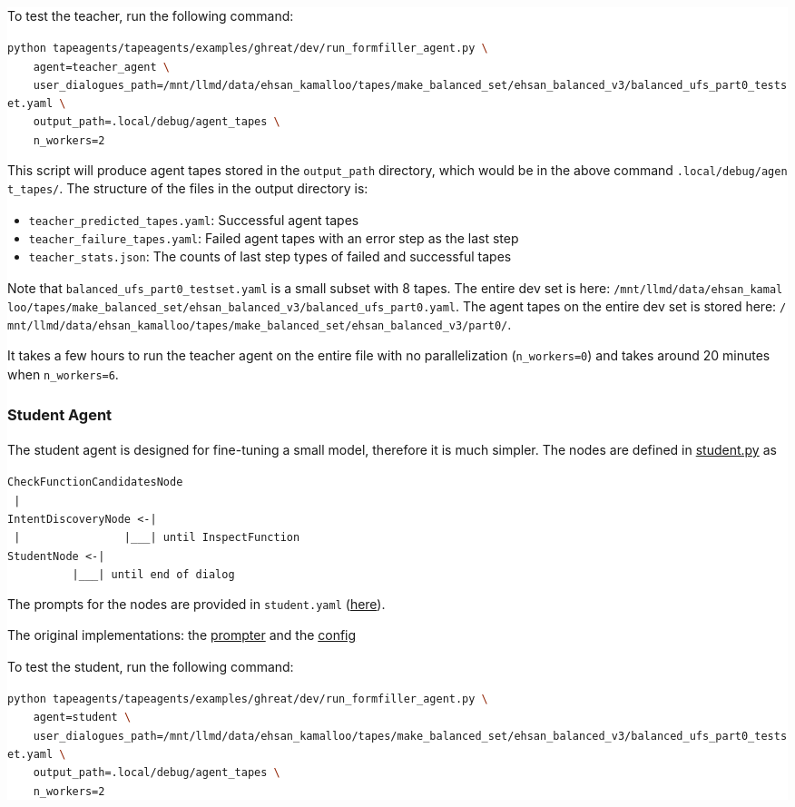 To test the teacher, run the following command:

```bash
python tapeagents/tapeagents/examples/ghreat/dev/run_formfiller_agent.py \
    agent=teacher_agent \
    user_dialogues_path=/mnt/llmd/data/ehsan_kamalloo/tapes/make_balanced_set/ehsan_balanced_v3/balanced_ufs_part0_testset.yaml \
    output_path=.local/debug/agent_tapes \
    n_workers=2
```

This script will produce agent tapes stored in the `output_path` directory, which would be in the above command `.local/debug/agent_tapes/`. The structure of the files in the output directory is:
- `teacher_predicted_tapes.yaml`: Successful agent tapes
- `teacher_failure_tapes.yaml`: Failed agent tapes with an error step as the last step
- `teacher_stats.json`: The counts of last step types of failed and successful tapes

Note that `balanced_ufs_part0_testset.yaml` is a small subset with 8 tapes. The entire dev set is here: `/mnt/llmd/data/ehsan_kamalloo/tapes/make_balanced_set/ehsan_balanced_v3/balanced_ufs_part0.yaml`. The agent tapes on the entire dev set is stored here: `/mnt/llmd/data/ehsan_kamalloo/tapes/make_balanced_set/ehsan_balanced_v3/part0/`.

It takes a few hours to run the teacher agent on the entire file with no parallelization (`n_workers=0`) and takes around 20 minutes when `n_workers=6`.

### Student Agent
The student agent is designed for fine-tuning a small model, therefore it is much simpler.
The nodes are defined in [student.py](https://github.com/ServiceNow/cat-mono-repo/blob/main/llmd2-core/src/llmd2/tapeagents_tmp/ghreat/student.py) as 

```
CheckFunctionCandidatesNode
 |
IntentDiscoveryNode <-|
 |                |___| until InspectFunction
StudentNode <-|
          |___| until end of dialog
```

The prompts for the nodes are provided in `student.yaml` ([here](https://github.com/ServiceNow/cat-mono-repo/blob/main/llmd2-core/src/llmd2/tapeagents_tmp/ghreat/conf/student.yaml)). 

The original implementations: the [prompter](https://github.com/ServiceNow/cat-mono-repo/blob/main/llmd2-core/src/llmd2/prompters/gff_chat_prompter_v2.py) and the [config](https://github.com/ServiceNow/cat-mono-repo/blob/main/conf/prompter/gff_chat_prompter_v2.yaml)

To test the student, run the following command:

```bash
python tapeagents/tapeagents/examples/ghreat/dev/run_formfiller_agent.py \
    agent=student \
    user_dialogues_path=/mnt/llmd/data/ehsan_kamalloo/tapes/make_balanced_set/ehsan_balanced_v3/balanced_ufs_part0_testset.yaml \
    output_path=.local/debug/agent_tapes \
    n_workers=2
```
